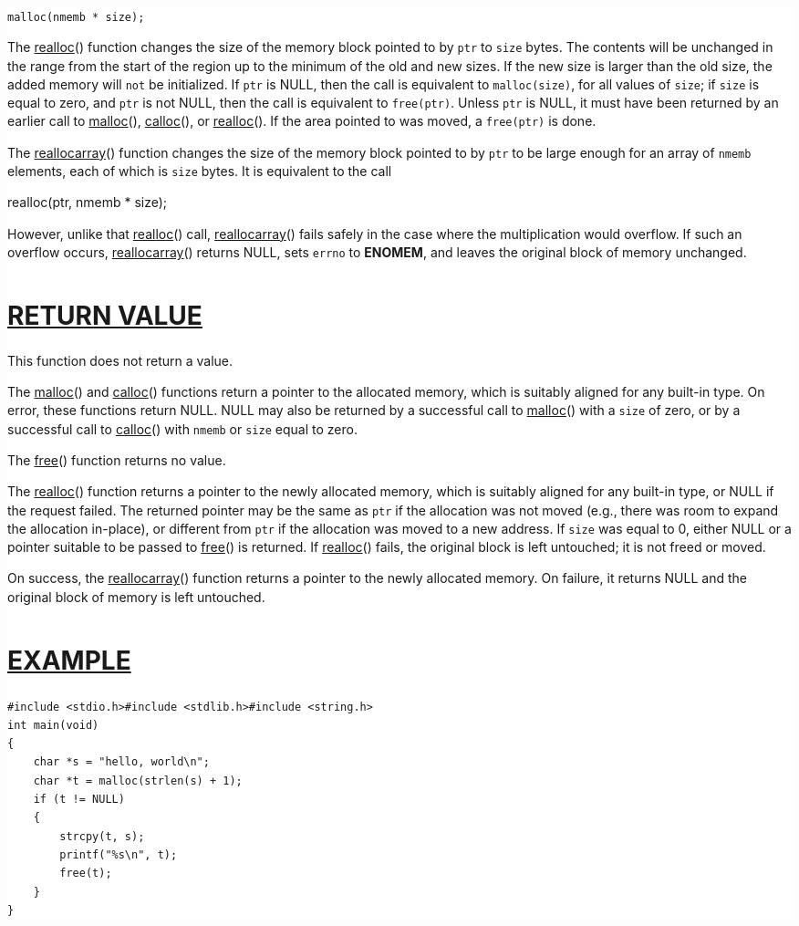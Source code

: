     malloc(nmemb * size);

The [realloc](realloc)() function changes the size of the memory block pointed to by `ptr` to `size` bytes. The contents will be unchanged in the range from the start of the region up to the minimum of the old and new sizes. If the new size is larger than the old size, the added memory will `not` be initialized. If `ptr` is NULL, then the call is equivalent to `malloc(size)`, for all values of `size`; if `size` is equal to zero, and `ptr` is not NULL, then the call is equivalent to `free(ptr)`. Unless `ptr` is NULL, it must have been returned by an earlier call to [malloc](malloc)(), [calloc](calloc)(), or [realloc](realloc)(). If the area pointed to was moved, a `free(ptr)` is done.

The [reallocarray](reallocarray)() function changes the size of the memory block pointed to by `ptr` to be large enough for an array of `nmemb` elements, each of which is `size` bytes. It is equivalent to the call

realloc(ptr, nmemb \* size);

However, unlike that [realloc](realloc)() call, [reallocarray](reallocarray)() fails safely in the case where the multiplication would overflow. If such an overflow occurs, [reallocarray](reallocarray)() returns NULL, sets `errno` to **ENOMEM**, and leaves the original block of memory unchanged.

[RETURN VALUE](#return-value)
=============================

This function does not return a value.

The [malloc](malloc)() and [calloc](calloc)() functions return a pointer to the allocated memory, which is suitably aligned for any built-in type. On error, these functions return NULL. NULL may also be returned by a successful call to [malloc](malloc)() with a `size` of zero, or by a successful call to [calloc](calloc)() with `nmemb` or `size` equal to zero.

The [free](free)() function returns no value.

The [realloc](realloc)() function returns a pointer to the newly allocated memory, which is suitably aligned for any built-in type, or NULL if the request failed. The returned pointer may be the same as `ptr` if the allocation was not moved (e.g., there was room to expand the allocation in-place), or different from `ptr` if the allocation was moved to a new address. If `size` was equal to 0, either NULL or a pointer suitable to be passed to [free](free)() is returned. If [realloc](realloc)() fails, the original block is left untouched; it is not freed or moved.

On success, the [reallocarray](reallocarray)() function returns a pointer to the newly allocated memory. On failure, it returns NULL and the original block of memory is left untouched.

[EXAMPLE](#example)
===================

    #include <stdio.h>#include <stdlib.h>#include <string.h>
    int main(void)
    {
        char *s = "hello, world\n";
        char *t = malloc(strlen(s) + 1);
        if (t != NULL)
        {
            strcpy(t, s);
            printf("%s\n", t);
            free(t);
        }
    }
    